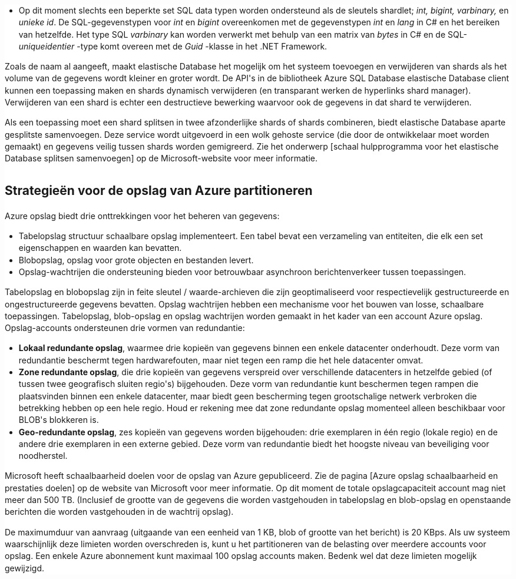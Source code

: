 - Op dit moment slechts een beperkte set SQL data typen worden ondersteund als de sleutels shardlet; _int, bigint, varbinary,_ en _unieke id_. De SQL-gegevenstypen voor _int_ en _bigint_ overeenkomen met de gegevenstypen _int_ en _lang_ in C# en het bereiken van hetzelfde. Het type SQL _varbinary_ kan worden verwerkt met behulp van een matrix van _bytes_ in C# en de SQL- _uniqueidentier_ -type komt overeen met de _Guid_ -klasse in het .NET Framework.

Zoals de naam al aangeeft, maakt elastische Database het mogelijk om het systeem toevoegen en verwijderen van shards als het volume van de gegevens wordt kleiner en groter wordt. De API's in de bibliotheek Azure SQL Database elastische Database client kunnen een toepassing maken en shards dynamisch verwijderen (en transparant werken de hyperlinks shard manager). Verwijderen van een shard is echter een destructieve bewerking waarvoor ook de gegevens in dat shard te verwijderen.

Als een toepassing moet een shard splitsen in twee afzonderlijke shards of shards combineren, biedt elastische Database aparte gesplitste samenvoegen. Deze service wordt uitgevoerd in een wolk gehoste service (die door de ontwikkelaar moet worden gemaakt) en gegevens veilig tussen shards worden gemigreerd. Zie het onderwerp [schaal hulpprogramma voor het elastische Database splitsen samenvoegen] op de Microsoft-website voor meer informatie.

## <a name="partitioning-strategies-for-azure-storage"></a>Strategieën voor de opslag van Azure partitioneren

Azure opslag biedt drie onttrekkingen voor het beheren van gegevens:

- Tabelopslag structuur schaalbare opslag implementeert. Een tabel bevat een verzameling van entiteiten, die elk een set eigenschappen en waarden kan bevatten.
- Blobopslag, opslag voor grote objecten en bestanden levert.
- Opslag-wachtrijen die ondersteuning bieden voor betrouwbaar asynchroon berichtenverkeer tussen toepassingen.

Tabelopslag en blobopslag zijn in feite sleutel / waarde-archieven die zijn geoptimaliseerd voor respectievelijk gestructureerde en ongestructureerde gegevens bevatten. Opslag wachtrijen hebben een mechanisme voor het bouwen van losse, schaalbare toepassingen. Tabelopslag, blob-opslag en opslag wachtrijen worden gemaakt in het kader van een account Azure opslag. Opslag-accounts ondersteunen drie vormen van redundantie:

- **Lokaal redundante opslag**, waarmee drie kopieën van gegevens binnen een enkele datacenter onderhoudt. Deze vorm van redundantie beschermt tegen hardwarefouten, maar niet tegen een ramp die het hele datacenter omvat.
- **Zone redundante opslag**, die drie kopieën van gegevens verspreid over verschillende datacenters in hetzelfde gebied (of tussen twee geografisch sluiten regio's) bijgehouden. Deze vorm van redundantie kunt beschermen tegen rampen die plaatsvinden binnen een enkele datacenter, maar biedt geen bescherming tegen grootschalige netwerk verbroken die betrekking hebben op een hele regio. Houd er rekening mee dat zone redundante opslag momenteel alleen beschikbaar voor BLOB's blokkeren is.
- **Geo-redundante opslag**, zes kopieën van gegevens worden bijgehouden: drie exemplaren in één regio (lokale regio) en de andere drie exemplaren in een externe gebied. Deze vorm van redundantie biedt het hoogste niveau van beveiliging voor noodherstel.

Microsoft heeft schaalbaarheid doelen voor de opslag van Azure gepubliceerd. Zie de pagina [Azure opslag schaalbaarheid en prestaties doelen] op de website van Microsoft voor meer informatie. Op dit moment de totale opslagcapaciteit account mag niet meer dan 500 TB. (Inclusief de grootte van de gegevens die worden vastgehouden in tabelopslag en blob-opslag en openstaande berichten die worden vastgehouden in de wachtrij opslag).

De maximumduur van aanvraag (uitgaande van een eenheid van 1 KB, blob of grootte van het bericht) is 20 KBps. Als uw systeem waarschijnlijk deze limieten worden overschreden is, kunt u het partitioneren van de belasting over meerdere accounts voor opslag. Een enkele Azure abonnement kunt maximaal 100 opslag accounts maken. Bedenk wel dat deze limieten mogelijk gewijzigd.


[Cache bestand Vgx Azure.]: http://azure.microsoft.com/services/cache/
[Azure opslag schaalbaarheid en prestaties, doelen]: storage/storage-scalability-targets.md
[Gids voor de tabel Azure opslag]: storage/storage-table-design-guide.md
[Een Polyglot oplossing bouwen]: https://msdn.microsoft.com/library/dn313279.aspx
[Toegang tot gegevens voor zeer schaalbare oplossingen: met behulp van SQL, NoSQL en Polyglot persistentie]: https://msdn.microsoft.com/library/dn271399.aspx
[Gegevens consistent primer]: http://aka.ms/Data-Consistency-Primer
[Richtlijnen voor partitionering van gegevens]: https://msdn.microsoft.com/library/dn589795.aspx
[Gegevenstypen]: http://redis.io/topics/data-types
[DocumentDB beperkt en quota]: documentdb/documentdb-limits.md
[Elastische Database functies-overzicht]: sql-database/sql-database-elastic-scale-introduction.md
[Federations Migration Utility]: https://code.msdn.microsoft.com/vstudio/Federations-Migration-ce61e9c1
[Index tabel patroon]: http://aka.ms/Index-Table-Pattern
[Beheren van de DocumentDB die u nodig hebt]: documentdb/documentdb-manage.md
[Gerealiseerde weergave patroon]: http://aka.ms/Materialized-View-Pattern
[Bij het controleren van meerdere shard]: sql-database/sql-database-elastic-scale-multishard-querying.md
[Partitioneren: het opsplitsen van de gegevens tussen meerdere exemplaren bestand Vgx.]: http://redis.io/topics/partitioning
[Prestaties in DocumentDB]: documentdb/documentdb-performance-levels.md
[Entiteit groep transacties uitvoeren]: https://msdn.microsoft.com/library/azure/dd894038.aspx
[Cluster zelfstudie bestand Vgx.]: http://redis.io/topics/cluster-tutorial
[Een CentOS Linux VM in Azure waarop bestand Vgx.]: http://blogs.msdn.com/b/tconte/archive/2012/06/08/running-redis-on-a-centos-linux-vm-in-windows-azure.aspx
[Schalen met het gereedschap elastische Database splitsen samenvoegen]: sql-database/sql-database-elastic-scale-overview-split-and-merge.md
[Met behulp van Azure Content Delivery Network]: cdn/cdn-create-new-endpoint.md
[Quota Service Bus]: service-bus/service-bus-quotas.md
[Grenzen in Azure Search service]:  search/search-limits-quotas-capacity.md
[Sharding patroon]: http://aka.ms/Sharding-Pattern
[Ondersteunde gegevenstypen (Azure Search)]:  https://msdn.microsoft.com/library/azure/dn798938.aspx
[Transacties]: http://redis.io/topics/transactions
[Wat is Azure zoeken?]: search/search-what-is-azure-search.md
[Wat is Azure SQL Database?]: sql-database/sql-database-technical-overview.md